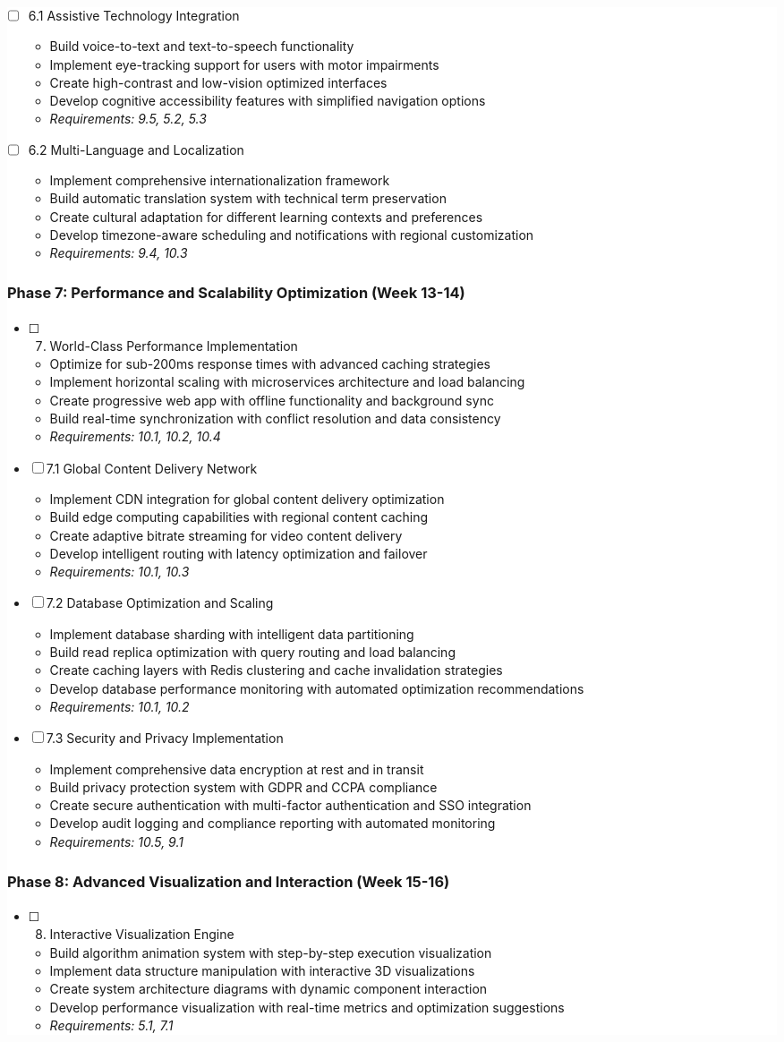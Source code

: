 - [ ] 6.1 Assistive Technology Integration
  - Build voice-to-text and text-to-speech functionality
  - Implement eye-tracking support for users with motor impairments
  - Create high-contrast and low-vision optimized interfaces
  - Develop cognitive accessibility features with simplified navigation options
  - _Requirements: 9.5, 5.2, 5.3_

- [ ] 6.2 Multi-Language and Localization
  - Implement comprehensive internationalization framework
  - Build automatic translation system with technical term preservation
  - Create cultural adaptation for different learning contexts and preferences
  - Develop timezone-aware scheduling and notifications with regional customization
  - _Requirements: 9.4, 10.3_

### Phase 7: Performance and Scalability Optimization (Week 13-14)

- [ ] 7. World-Class Performance Implementation
  - Optimize for sub-200ms response times with advanced caching strategies
  - Implement horizontal scaling with microservices architecture and load balancing
  - Create progressive web app with offline functionality and background sync
  - Build real-time synchronization with conflict resolution and data consistency
  - _Requirements: 10.1, 10.2, 10.4_

- [ ] 7.1 Global Content Delivery Network
  - Implement CDN integration for global content delivery optimization
  - Build edge computing capabilities with regional content caching
  - Create adaptive bitrate streaming for video content delivery
  - Develop intelligent routing with latency optimization and failover
  - _Requirements: 10.1, 10.3_

- [ ] 7.2 Database Optimization and Scaling
  - Implement database sharding with intelligent data partitioning
  - Build read replica optimization with query routing and load balancing
  - Create caching layers with Redis clustering and cache invalidation strategies
  - Develop database performance monitoring with automated optimization recommendations
  - _Requirements: 10.1, 10.2_

- [ ] 7.3 Security and Privacy Implementation
  - Implement comprehensive data encryption at rest and in transit
  - Build privacy protection system with GDPR and CCPA compliance
  - Create secure authentication with multi-factor authentication and SSO integration
  - Develop audit logging and compliance reporting with automated monitoring
  - _Requirements: 10.5, 9.1_

### Phase 8: Advanced Visualization and Interaction (Week 15-16)

- [ ] 8. Interactive Visualization Engine
  - Build algorithm animation system with step-by-step execution visualization
  - Implement data structure manipulation with interactive 3D visualizations
  - Create system architecture diagrams with dynamic component interaction
  - Develop performance visualization with real-time metrics and optimization suggestions
  - _Requirements: 5.1, 7.1_
